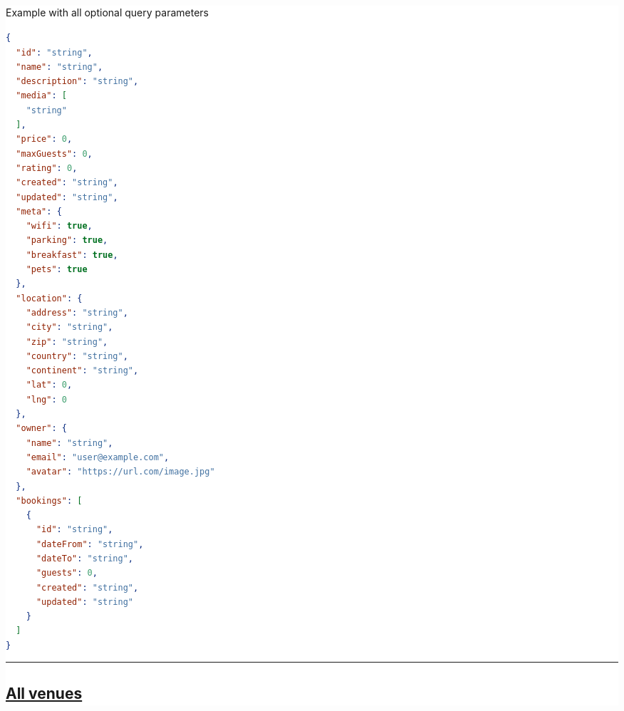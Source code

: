 Example with all optional query parameters

```json
{
  "id": "string",
  "name": "string",
  "description": "string",
  "media": [
    "string"
  ],
  "price": 0,
  "maxGuests": 0,
  "rating": 0,
  "created": "string",
  "updated": "string",
  "meta": {
    "wifi": true,
    "parking": true,
    "breakfast": true,
    "pets": true
  },
  "location": {
    "address": "string",
    "city": "string",
    "zip": "string",
    "country": "string",
    "continent": "string",
    "lat": 0,
    "lng": 0
  },
  "owner": {
    "name": "string",
    "email": "user@example.com",
    "avatar": "https://url.com/image.jpg"
  },
  "bookings": [
    {
      "id": "string",
      "dateFrom": "string",
      "dateTo": "string",
      "guests": 0,
      "created": "string",
      "updated": "string"
    }
  ]
}
```

---

## **[All venues](https://docs.noroff.dev/docs/v1/holidaze/venues#all-venues)**
